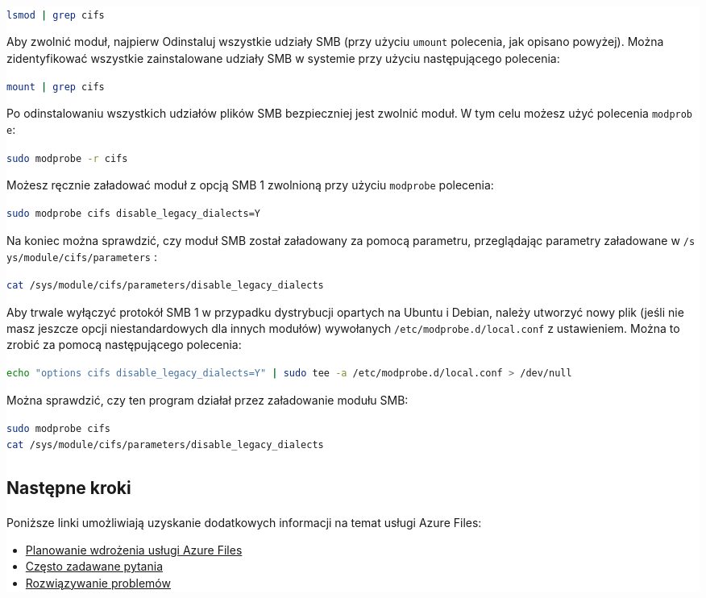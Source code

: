 ```bash
lsmod | grep cifs
```

Aby zwolnić moduł, najpierw Odinstaluj wszystkie udziały SMB (przy użyciu `umount` polecenia, jak opisano powyżej). Można zidentyfikować wszystkie zainstalowane udziały SMB w systemie przy użyciu następującego polecenia:

```bash
mount | grep cifs
```

Po odinstalowaniu wszystkich udziałów plików SMB bezpieczniej jest zwolnić moduł. W tym celu możesz użyć polecenia `modprobe`:

```bash
sudo modprobe -r cifs
```

Możesz ręcznie załadować moduł z opcją SMB 1 zwolnioną przy użyciu `modprobe` polecenia:

```bash
sudo modprobe cifs disable_legacy_dialects=Y
```

Na koniec można sprawdzić, czy moduł SMB został załadowany za pomocą parametru, przeglądając parametry załadowane w `/sys/module/cifs/parameters` :

```bash
cat /sys/module/cifs/parameters/disable_legacy_dialects
```

Aby trwale wyłączyć protokół SMB 1 w przypadku dystrybucji opartych na Ubuntu i Debian, należy utworzyć nowy plik (jeśli nie masz jeszcze opcji niestandardowych dla innych modułów) wywołanych `/etc/modprobe.d/local.conf` z ustawieniem. Można to zrobić za pomocą następującego polecenia:

```bash
echo "options cifs disable_legacy_dialects=Y" | sudo tee -a /etc/modprobe.d/local.conf > /dev/null
```

Można sprawdzić, czy ten program działał przez załadowanie modułu SMB:

```bash
sudo modprobe cifs
cat /sys/module/cifs/parameters/disable_legacy_dialects
```

## <a name="next-steps"></a>Następne kroki
Poniższe linki umożliwiają uzyskanie dodatkowych informacji na temat usługi Azure Files:

* [Planowanie wdrożenia usługi Azure Files](storage-files-planning.md)
* [Często zadawane pytania](./storage-files-faq.md)
* [Rozwiązywanie problemów](storage-troubleshoot-linux-file-connection-problems.md)